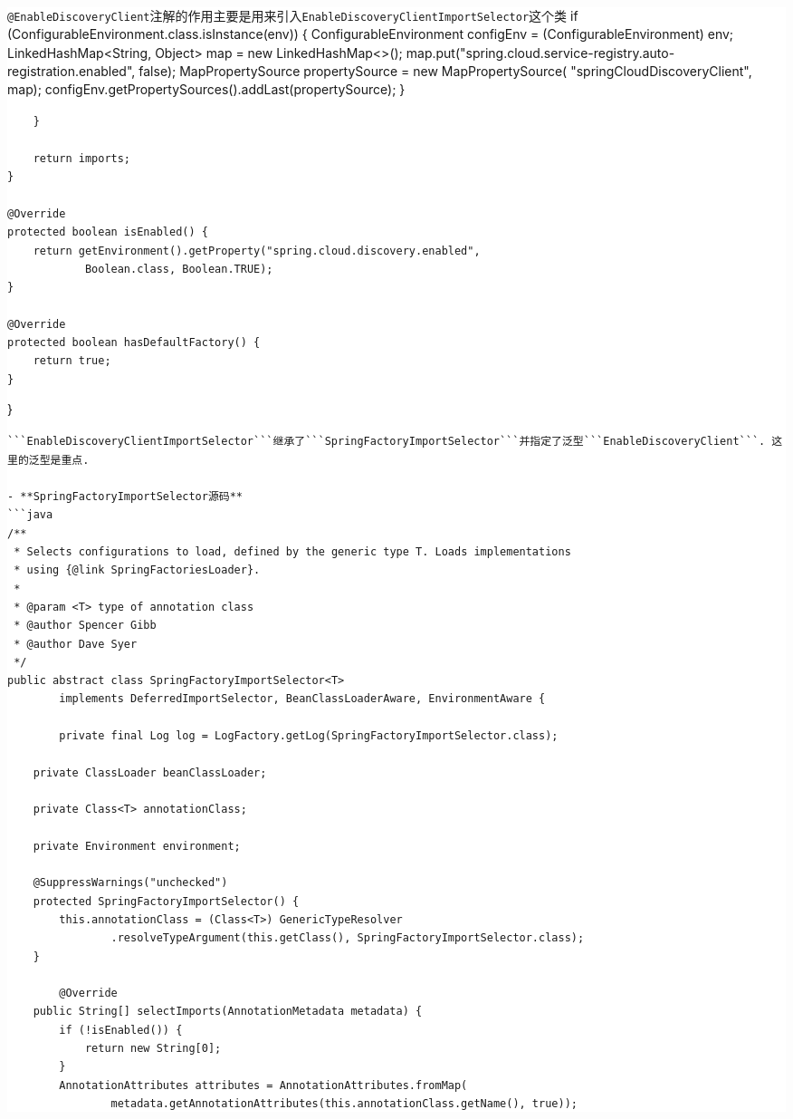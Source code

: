 ```@EnableDiscoveryClient```注解的作用主要是用来引入```EnableDiscoveryClientImportSelector```这个类
			if (ConfigurableEnvironment.class.isInstance(env)) {
				ConfigurableEnvironment configEnv = (ConfigurableEnvironment) env;
				LinkedHashMap<String, Object> map = new LinkedHashMap<>();
				map.put("spring.cloud.service-registry.auto-registration.enabled", false);
				MapPropertySource propertySource = new MapPropertySource(
						"springCloudDiscoveryClient", map);
				configEnv.getPropertySources().addLast(propertySource);
			}

		}

		return imports;
	}

	@Override
	protected boolean isEnabled() {
		return getEnvironment().getProperty("spring.cloud.discovery.enabled",
				Boolean.class, Boolean.TRUE);
	}

	@Override
	protected boolean hasDefaultFactory() {
		return true;
	}

}
```
```EnableDiscoveryClientImportSelector```继承了```SpringFactoryImportSelector```并指定了泛型```EnableDiscoveryClient```. 这里的泛型是重点.

- **SpringFactoryImportSelector源码**
```java
/**
 * Selects configurations to load, defined by the generic type T. Loads implementations
 * using {@link SpringFactoriesLoader}.
 *
 * @param <T> type of annotation class
 * @author Spencer Gibb
 * @author Dave Syer
 */
public abstract class SpringFactoryImportSelector<T>
		implements DeferredImportSelector, BeanClassLoaderAware, EnvironmentAware {
		
		private final Log log = LogFactory.getLog(SpringFactoryImportSelector.class);

	private ClassLoader beanClassLoader;

	private Class<T> annotationClass;

	private Environment environment;

	@SuppressWarnings("unchecked")
	protected SpringFactoryImportSelector() {
		this.annotationClass = (Class<T>) GenericTypeResolver
				.resolveTypeArgument(this.getClass(), SpringFactoryImportSelector.class);
	}
	
		@Override
	public String[] selectImports(AnnotationMetadata metadata) {
		if (!isEnabled()) {
			return new String[0];
		}
		AnnotationAttributes attributes = AnnotationAttributes.fromMap(
				metadata.getAnnotationAttributes(this.annotationClass.getName(), true));
```